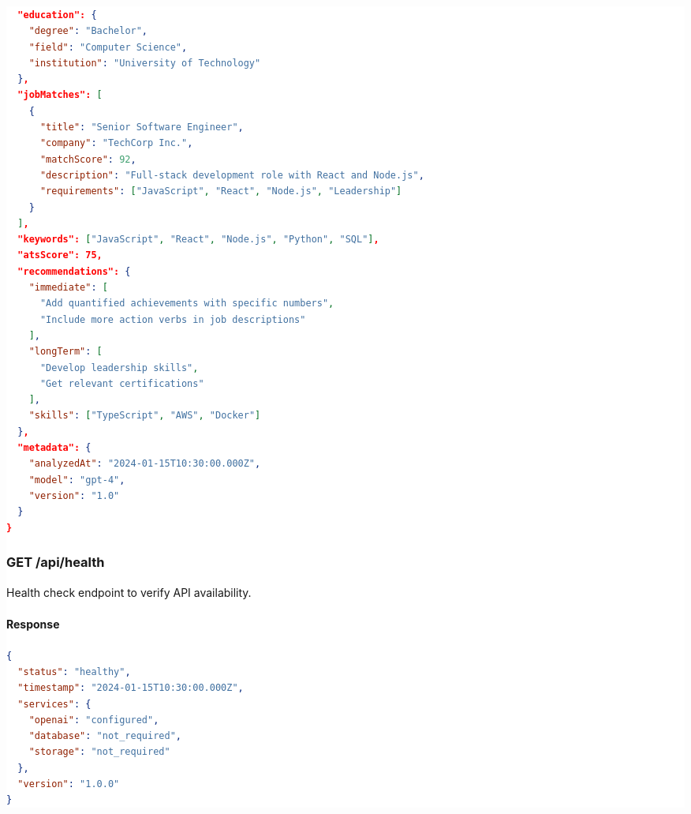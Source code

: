 ```json
  "education": {
    "degree": "Bachelor",
    "field": "Computer Science",
    "institution": "University of Technology"
  },
  "jobMatches": [
    {
      "title": "Senior Software Engineer",
      "company": "TechCorp Inc.",
      "matchScore": 92,
      "description": "Full-stack development role with React and Node.js",
      "requirements": ["JavaScript", "React", "Node.js", "Leadership"]
    }
  ],
  "keywords": ["JavaScript", "React", "Node.js", "Python", "SQL"],
  "atsScore": 75,
  "recommendations": {
    "immediate": [
      "Add quantified achievements with specific numbers",
      "Include more action verbs in job descriptions"
    ],
    "longTerm": [
      "Develop leadership skills",
      "Get relevant certifications"
    ],
    "skills": ["TypeScript", "AWS", "Docker"]
  },
  "metadata": {
    "analyzedAt": "2024-01-15T10:30:00.000Z",
    "model": "gpt-4",
    "version": "1.0"
  }
}
```

### GET /api/health

Health check endpoint to verify API availability.

#### Response

```json
{
  "status": "healthy",
  "timestamp": "2024-01-15T10:30:00.000Z",
  "services": {
    "openai": "configured",
    "database": "not_required",
    "storage": "not_required"
  },
  "version": "1.0.0"
}
```
